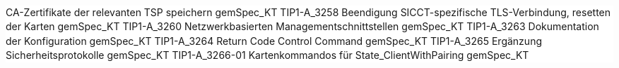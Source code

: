 </td><td>
CA-Zertifikate der relevanten TSP speichern

</td><td>
gemSpec_KT

</td></tr><tr><td>
TIP1-A_3258

</td><td>
Beendigung SICCT-spezifische TLS-Verbindung, resetten der Karten

</td><td>
gemSpec_KT

</td></tr><tr><td>
TIP1-A_3260

</td><td>
Netzwerkbasierten Managementschnittstellen

</td><td>
gemSpec_KT

</td></tr><tr><td>
TIP1-A_3263

</td><td>
Dokumentation der Konfiguration

</td><td>
gemSpec_KT

</td></tr><tr><td>
TIP1-A_3264

</td><td>
Return Code Control Command

</td><td>
gemSpec_KT

</td></tr><tr><td>
TIP1-A_3265

</td><td>
Ergänzung Sicherheitsprotokolle

</td><td>
gemSpec_KT

</td></tr><tr><td>
TIP1-A_3266-01

</td><td>
Kartenkommandos für State_ClientWithPairing

</td><td>
gemSpec_KT
